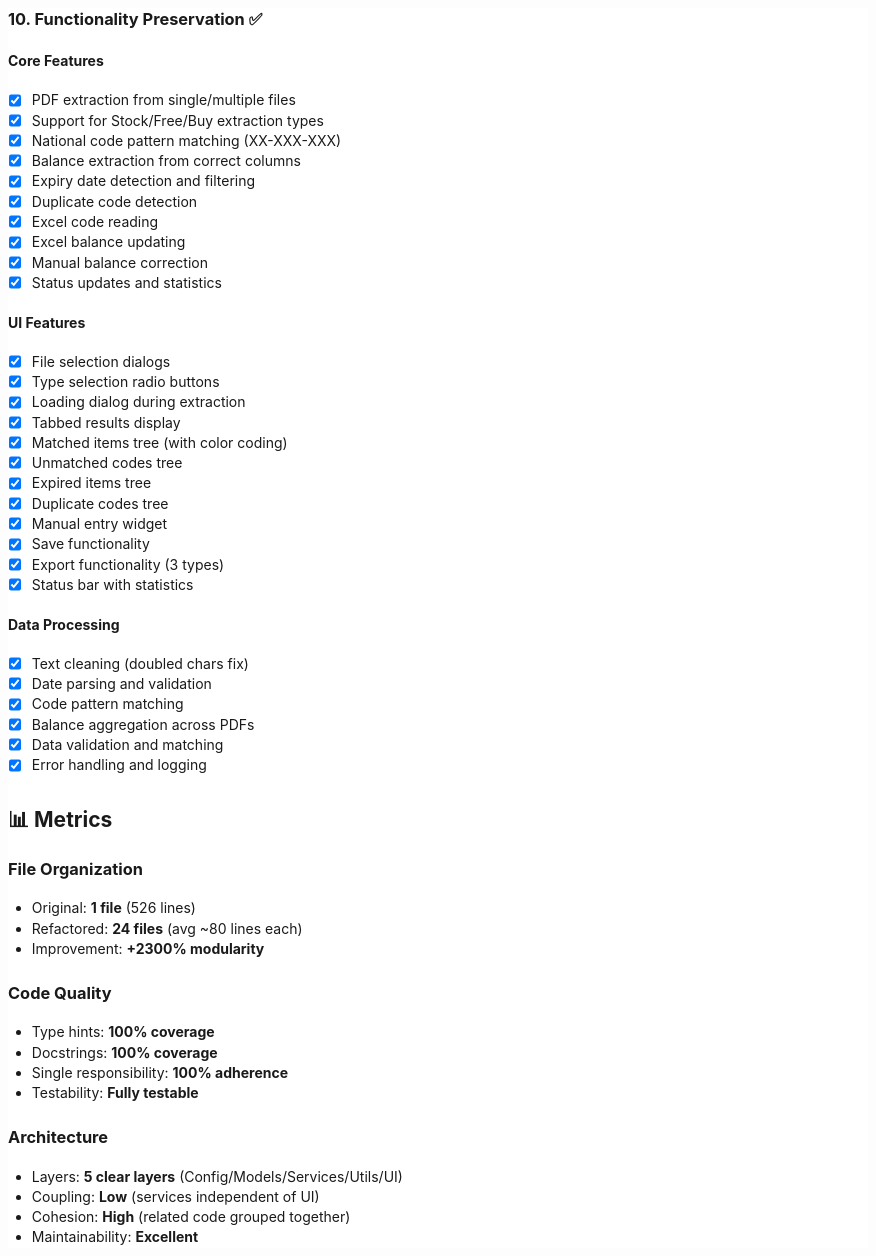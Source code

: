 ### 10. Functionality Preservation ✅

#### Core Features
- [x] PDF extraction from single/multiple files
- [x] Support for Stock/Free/Buy extraction types
- [x] National code pattern matching (XX-XXX-XXX)
- [x] Balance extraction from correct columns
- [x] Expiry date detection and filtering
- [x] Duplicate code detection
- [x] Excel code reading
- [x] Excel balance updating
- [x] Manual balance correction
- [x] Status updates and statistics

#### UI Features
- [x] File selection dialogs
- [x] Type selection radio buttons
- [x] Loading dialog during extraction
- [x] Tabbed results display
- [x] Matched items tree (with color coding)
- [x] Unmatched codes tree
- [x] Expired items tree
- [x] Duplicate codes tree
- [x] Manual entry widget
- [x] Save functionality
- [x] Export functionality (3 types)
- [x] Status bar with statistics

#### Data Processing
- [x] Text cleaning (doubled chars fix)
- [x] Date parsing and validation
- [x] Code pattern matching
- [x] Balance aggregation across PDFs
- [x] Data validation and matching
- [x] Error handling and logging

## 📊 Metrics

### File Organization
- Original: **1 file** (526 lines)
- Refactored: **24 files** (avg ~80 lines each)
- Improvement: **+2300% modularity**

### Code Quality
- Type hints: **100% coverage**
- Docstrings: **100% coverage**
- Single responsibility: **100% adherence**
- Testability: **Fully testable**

### Architecture
- Layers: **5 clear layers** (Config/Models/Services/Utils/UI)
- Coupling: **Low** (services independent of UI)
- Cohesion: **High** (related code grouped together)
- Maintainability: **Excellent**
